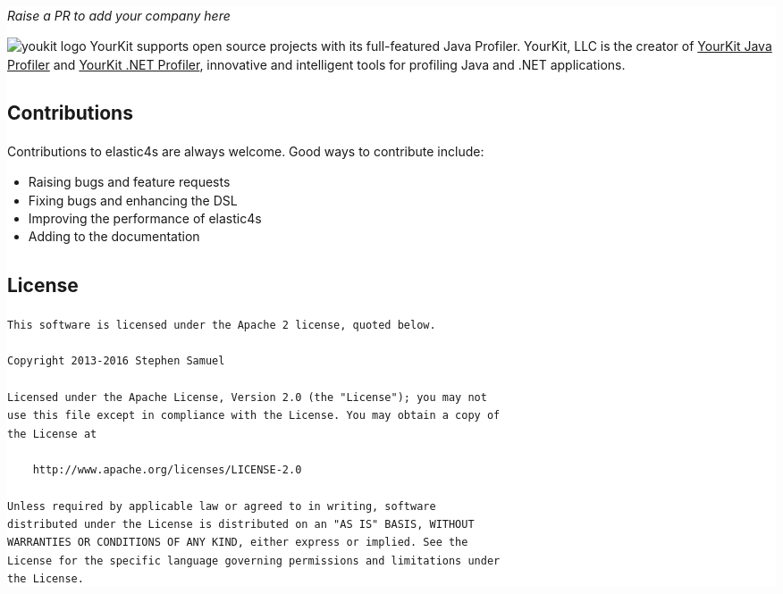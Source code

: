 _Raise a PR to add your company here_

![youkit logo](https://www.yourkit.com/images/yklogo.png) YourKit supports open source projects with its full-featured Java Profiler.
YourKit, LLC is the creator of <a href="https://www.yourkit.com/java/profiler/index.jsp">YourKit Java Profiler</a>
and <a href="https://www.yourkit.com/.net/profiler/index.jsp">YourKit .NET Profiler</a>,
innovative and intelligent tools for profiling Java and .NET applications.

## Contributions
Contributions to elastic4s are always welcome. Good ways to contribute include:

* Raising bugs and feature requests
* Fixing bugs and enhancing the DSL
* Improving the performance of elastic4s
* Adding to the documentation

## License
```
This software is licensed under the Apache 2 license, quoted below.

Copyright 2013-2016 Stephen Samuel

Licensed under the Apache License, Version 2.0 (the "License"); you may not
use this file except in compliance with the License. You may obtain a copy of
the License at

    http://www.apache.org/licenses/LICENSE-2.0

Unless required by applicable law or agreed to in writing, software
distributed under the License is distributed on an "AS IS" BASIS, WITHOUT
WARRANTIES OR CONDITIONS OF ANY KIND, either express or implied. See the
License for the specific language governing permissions and limitations under
the License.
```
